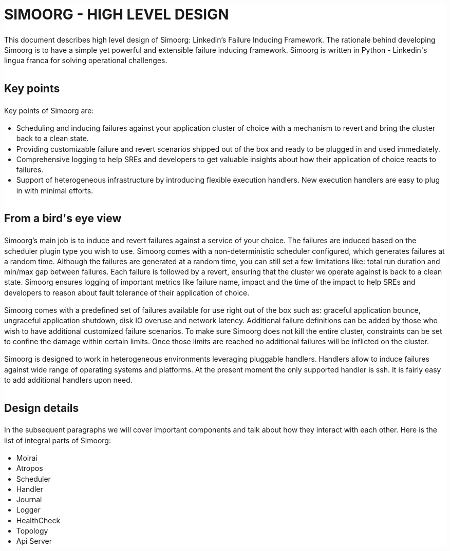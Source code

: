 # SIMOORG - HIGH LEVEL DESIGN
This document describes high level design of Simoorg: Linkedin’s Failure Inducing Framework. The rationale behind developing Simoorg is to have a simple yet powerful and extensible failure inducing framework. Simoorg is written in Python - Linkedin's lingua franca for solving operational challenges.


## Key points

Key points of Simoorg are:

* Scheduling and inducing failures against your application cluster of choice with a mechanism to revert and bring the cluster back to a clean state.
* Providing customizable failure and revert scenarios shipped out of the box and ready to be plugged in and used immediately.
* Comprehensive logging to help SREs and developers to get valuable insights about how their application of choice reacts to failures.
* Support of heterogeneous infrastructure by introducing flexible execution handlers. New execution handlers are easy to plug in with minimal efforts.

## From a bird's eye view

Simoorg’s main job is to induce and revert failures against a service of your choice. The failures are induced based on the scheduler plugin type you wish to use. Simoorg comes with a non-deterministic scheduler configured, which generates failures at a random time. Although the failures are generated at a random time, you can still set a few limitations like: total run duration and min/max gap between failures. Each failure is followed by a revert, ensuring that the cluster we operate against is back to a clean state. Simoorg ensures logging of important metrics like failure name, impact and the time of the impact to help SREs and developers to reason about fault tolerance of their application of choice. 

Simoorg comes with a predefined set of failures available for use right out of the box such as: graceful application bounce, ungraceful application shutdown, disk IO overuse and network latency. Additional failure definitions can be added by those who wish to have additional customized failure scenarios. To make sure Simoorg does not kill the entire cluster, constraints can be set to confine the damage within certain limits. Once those limits are reached no additional failures will be inflicted on the cluster. 

Simoorg is designed to work in heterogeneous environments leveraging pluggable handlers. Handlers allow to induce failures against wide range of operating systems and platforms. At the present moment the only supported handler is ssh. It is fairly easy to add additional handlers upon need.

## Design details

In the subsequent paragraphs we will cover important components and talk about how they interact with each other. Here is the list of integral parts of Simoorg:
 
* Moirai
* Atropos
* Scheduler
* Handler
* Journal
* Logger
* HealthCheck
* Topology
* Api Server
